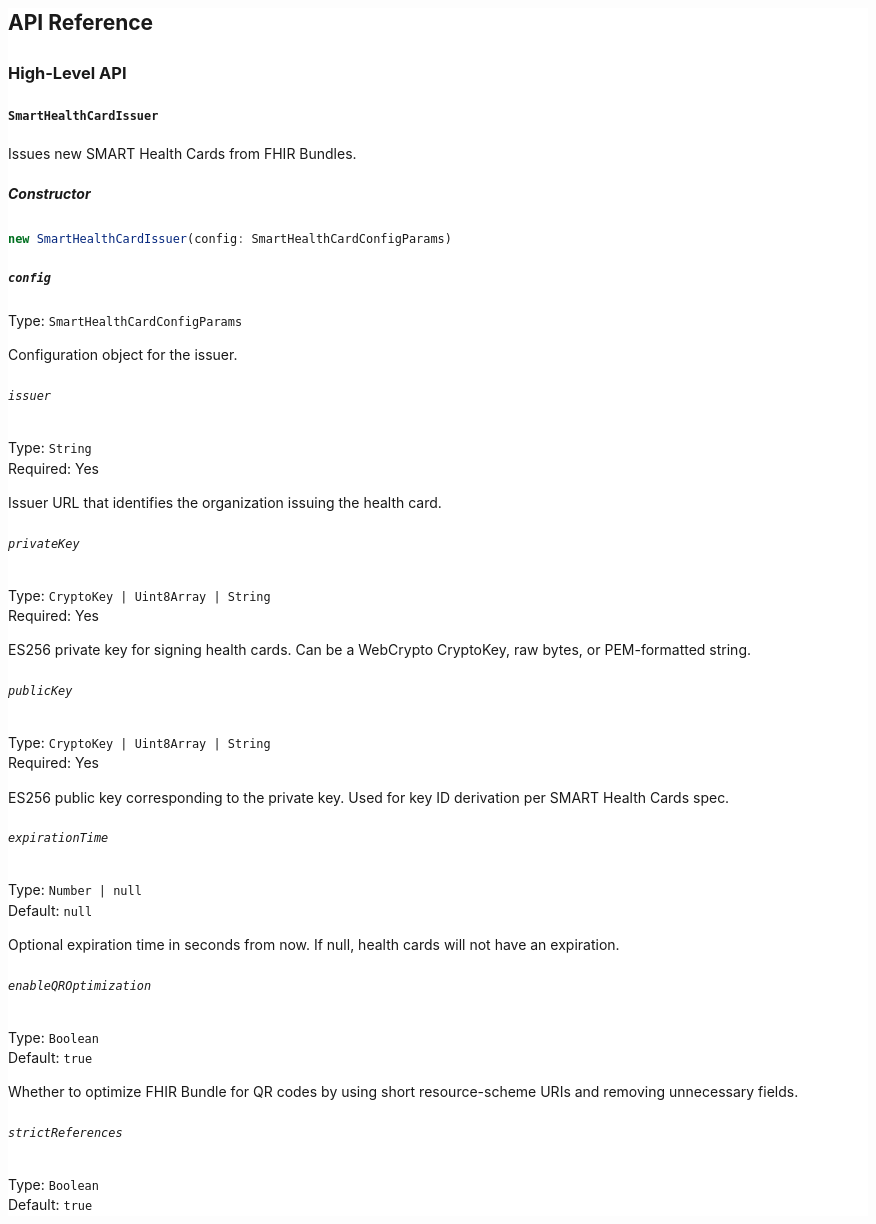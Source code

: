 ## API Reference

### High-Level API

#### `SmartHealthCardIssuer`

Issues new SMART Health Cards from FHIR Bundles.

##### Constructor

```typescript
new SmartHealthCardIssuer(config: SmartHealthCardConfigParams)
```

##### `config`
Type: `SmartHealthCardConfigParams`

Configuration object for the issuer.

###### `issuer`
Type: `String`  
Required: Yes

Issuer URL that identifies the organization issuing the health card.

###### `privateKey`
Type: `CryptoKey | Uint8Array | String`  
Required: Yes

ES256 private key for signing health cards. Can be a WebCrypto CryptoKey, raw bytes, or PEM-formatted string.

###### `publicKey` 
Type: `CryptoKey | Uint8Array | String`  
Required: Yes

ES256 public key corresponding to the private key. Used for key ID derivation per SMART Health Cards spec.

###### `expirationTime`
Type: `Number | null`  
Default: `null`

Optional expiration time in seconds from now. If null, health cards will not have an expiration.

###### `enableQROptimization`
Type: `Boolean`  
Default: `true`

Whether to optimize FHIR Bundle for QR codes by using short resource-scheme URIs and removing unnecessary fields.

###### `strictReferences`
Type: `Boolean`  
Default: `true`

